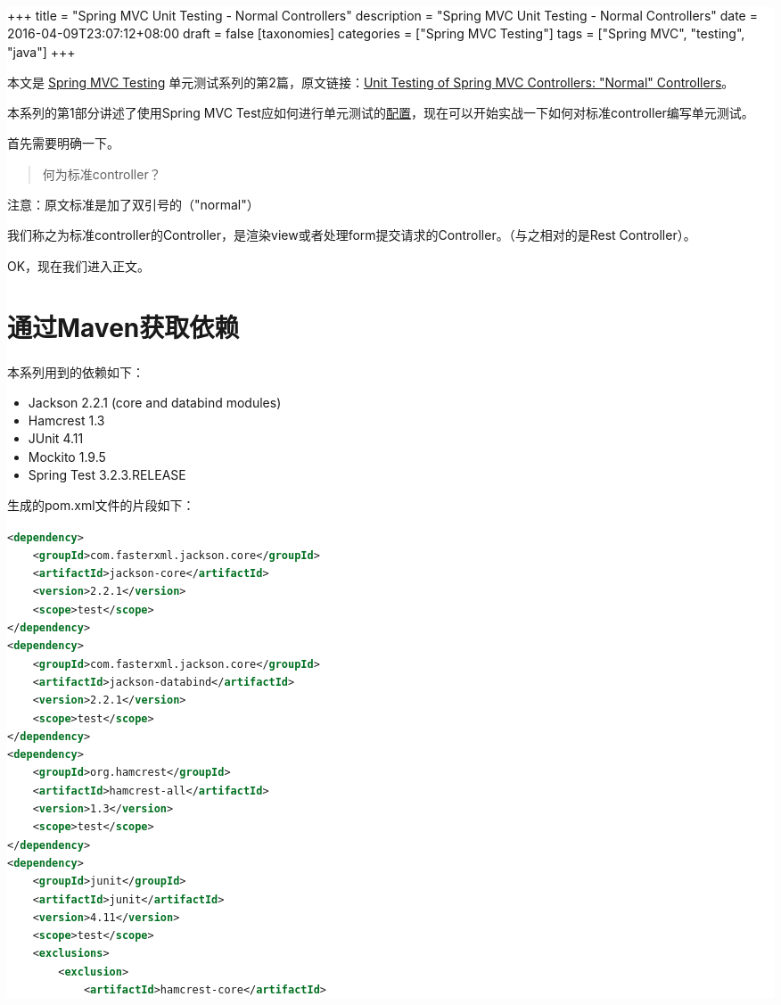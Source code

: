 +++
title = "Spring MVC Unit Testing - Normal Controllers"
description = "Spring MVC Unit Testing - Normal Controllers"
date = 2016-04-09T23:07:12+08:00
draft = false
[taxonomies]
categories =  ["Spring MVC Testing"]
tags = ["Spring MVC", "testing", "java"]
+++

本文是 [Spring MVC Testing](/2016/04/09/spring-mvc-testing-content/) 单元测试系列的第2篇，原文链接：[Unit Testing of Spring MVC Controllers: "Normal" Controllers](http://www.petrikainulainen.net/programming/spring-framework/unit-testing-of-spring-mvc-controllers-normal-controllers/)。

本系列的第1部分讲述了使用Spring MVC Test应如何进行单元测试的[配置](/2016/04/09/spring-mvc-testing-unit-testing-configuration/)，现在可以开始实战一下如何对标准controller编写单元测试。

首先需要明确一下。

> 何为标准controller？

注意：原文标准是加了双引号的（"normal"）

我们称之为标准controller的Controller，是渲染view或者处理form提交请求的Controller。（与之相对的是Rest Controller）。

OK，现在我们进入正文。



# 通过Maven获取依赖

本系列用到的依赖如下：

- Jackson 2.2.1 (core and databind modules)
- Hamcrest 1.3
- JUnit 4.11
- Mockito 1.9.5
- Spring Test 3.2.3.RELEASE

生成的pom.xml文件的片段如下：

```xml
<dependency>
    <groupId>com.fasterxml.jackson.core</groupId>
    <artifactId>jackson-core</artifactId>
    <version>2.2.1</version>
    <scope>test</scope>
</dependency>
<dependency>
    <groupId>com.fasterxml.jackson.core</groupId>
    <artifactId>jackson-databind</artifactId>
    <version>2.2.1</version>
    <scope>test</scope>
</dependency>
<dependency>
    <groupId>org.hamcrest</groupId>
    <artifactId>hamcrest-all</artifactId>
    <version>1.3</version>
    <scope>test</scope>
</dependency>
<dependency>
    <groupId>junit</groupId>
    <artifactId>junit</artifactId>
    <version>4.11</version>
    <scope>test</scope>
    <exclusions>
        <exclusion>
            <artifactId>hamcrest-core</artifactId>
```
